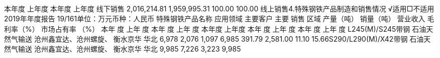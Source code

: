 本年度
上年度
本年度
上年度
线下销售
2,016,214.81
1,959,995.31
100.00
100.00
线上销售4.特殊钢铁产品制造和销售情况
√适用□不适用
2019年年度报告
19/161单位：万元币种：人民币
特殊钢铁产品名称
应用领域
主要客户
主要
销售
区域
产量（吨）
销量（吨）
营业收入
毛利率（%）
市场占有率
（%）
本年
度
上年
度
本年
度
上年
度
本年度
上年度
本年
度
上年
度
本年
度
上年
度
L245(M)/S245带钢
石油天然气输送
沧州鑫宜达、沧州螺旋、
衡水京华
华北
6,978
2,076
1,097
6,985
391.79
2,581.00
11.10
15.66S290/L290(M)/X42带钢
石油天然气输送
沧州鑫宜达、沧州螺旋、
衡水京华
华北
9,985
7,226
3,223
9,985